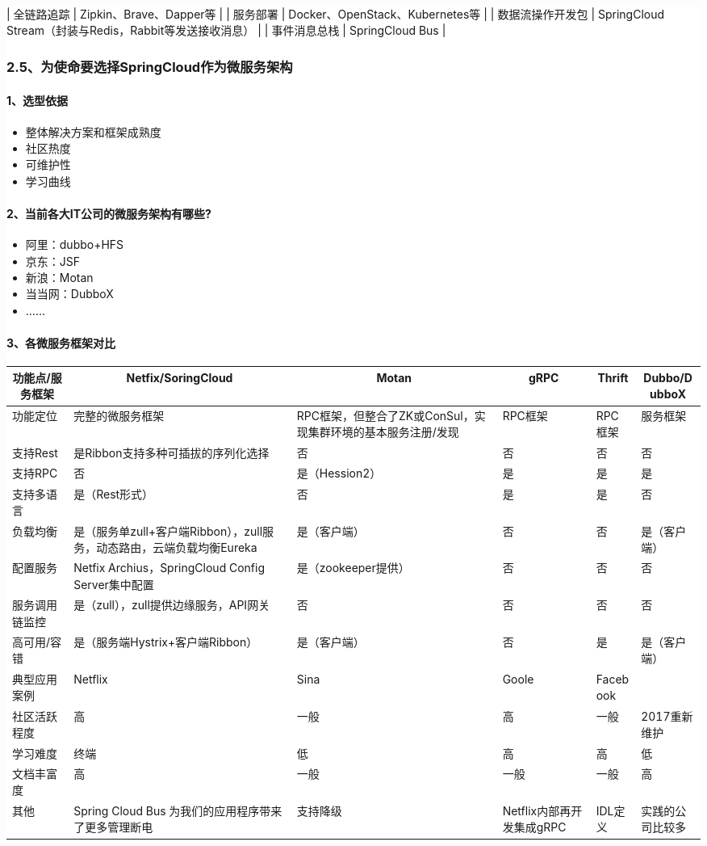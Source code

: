 | 全链路追踪                               | Zipkin、Brave、Dapper等                                 |
| 服务部署                                 | Docker、OpenStack、Kubernetes等                         |
| 数据流操作开发包                         | SpringCloud Stream（封装与Redis，Rabbit等发送接收消息） |
| 事件消息总栈                             | SpringCloud Bus                                         |



### 2.5、为使命要选择SpringCloud作为微服务架构

#### 1、选型依据

- 整体解决方案和框架成熟度
- 社区热度
- 可维护性
- 学习曲线

#### 2、当前各大IT公司的微服务架构有哪些?

- 阿里：dubbo+HFS
- 京东：JSF
- 新浪：Motan
- 当当网：DubboX
- ......

#### 3、各微服务框架对比

| 功能点/服务框架 | Netfix/SoringCloud                                           | Motan                                                        | gRPC                      | Thrift   | Dubbo/DubboX     |
| --------------- | ------------------------------------------------------------ | ------------------------------------------------------------ | ------------------------- | -------- | ---------------- |
| 功能定位        | 完整的微服务框架                                             | RPC框架，但整合了ZK或ConSul，实现集群环境的基本服务注册/发现 | RPC框架                   | RPC框架  | 服务框架         |
| 支持Rest        | 是Ribbon支持多种可插拔的序列化选择                           | 否                                                           | 否                        | 否       | 否               |
| 支持RPC         | 否                                                           | 是（Hession2）                                               | 是                        | 是       | 是               |
| 支持多语言      | 是（Rest形式）                                               | 否                                                           | 是                        | 是       | 否               |
| 负载均衡        | 是（服务单zull+客户端Ribbon），zull服务，动态路由，云端负载均衡Eureka | 是（客户端）                                                 | 否                        | 否       | 是（客户端）     |
| 配置服务        | Netfix Archius，SpringCloud Config Server集中配置            | 是（zookeeper提供）                                          | 否                        | 否       | 否               |
| 服务调用链监控  | 是（zull），zull提供边缘服务，API网关                        | 否                                                           | 否                        | 否       | 否               |
| 高可用/容错     | 是（服务端Hystrix+客户端Ribbon）                             | 是（客户端）                                                 | 否                        | 是       | 是（客户端）     |
| 典型应用案例    | Netflix                                                      | Sina                                                         | Goole                     | Facebook |                  |
| 社区活跃程度    | 高                                                           | 一般                                                         | 高                        | 一般     | 2017重新维护     |
| 学习难度        | 终端                                                         | 低                                                           | 高                        | 高       | 低               |
| 文档丰富度      | 高                                                           | 一般                                                         | 一般                      | 一般     | 高               |
| 其他            | Spring Cloud Bus 为我们的应用程序带来了更多管理断电          | 支持降级                                                     | Netflix内部再开发集成gRPC | IDL定义  | 实践的公司比较多 |
